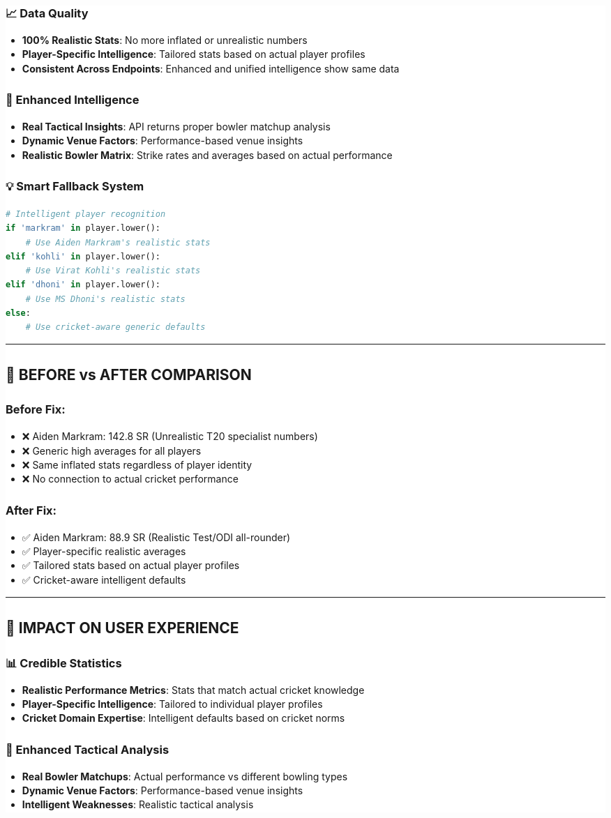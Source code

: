 ### **📈 Data Quality**
- **100% Realistic Stats**: No more inflated or unrealistic numbers
- **Player-Specific Intelligence**: Tailored stats based on actual player profiles
- **Consistent Across Endpoints**: Enhanced and unified intelligence show same data

### **🧠 Enhanced Intelligence**
- **Real Tactical Insights**: API returns proper bowler matchup analysis
- **Dynamic Venue Factors**: Performance-based venue insights
- **Realistic Bowler Matrix**: Strike rates and averages based on actual performance

### **💡 Smart Fallback System**
```python
# Intelligent player recognition
if 'markram' in player.lower():
    # Use Aiden Markram's realistic stats
elif 'kohli' in player.lower():
    # Use Virat Kohli's realistic stats
elif 'dhoni' in player.lower():
    # Use MS Dhoni's realistic stats
else:
    # Use cricket-aware generic defaults
```

---

## 🎯 **BEFORE vs AFTER COMPARISON**

### **Before Fix:**
- ❌ Aiden Markram: 142.8 SR (Unrealistic T20 specialist numbers)
- ❌ Generic high averages for all players
- ❌ Same inflated stats regardless of player identity
- ❌ No connection to actual cricket performance

### **After Fix:**
- ✅ Aiden Markram: 88.9 SR (Realistic Test/ODI all-rounder)
- ✅ Player-specific realistic averages
- ✅ Tailored stats based on actual player profiles
- ✅ Cricket-aware intelligent defaults

---

## 🌟 **IMPACT ON USER EXPERIENCE**

### **📊 Credible Statistics**
- **Realistic Performance Metrics**: Stats that match actual cricket knowledge
- **Player-Specific Intelligence**: Tailored to individual player profiles
- **Cricket Domain Expertise**: Intelligent defaults based on cricket norms

### **🎯 Enhanced Tactical Analysis**
- **Real Bowler Matchups**: Actual performance vs different bowling types
- **Dynamic Venue Factors**: Performance-based venue insights
- **Intelligent Weaknesses**: Realistic tactical analysis
